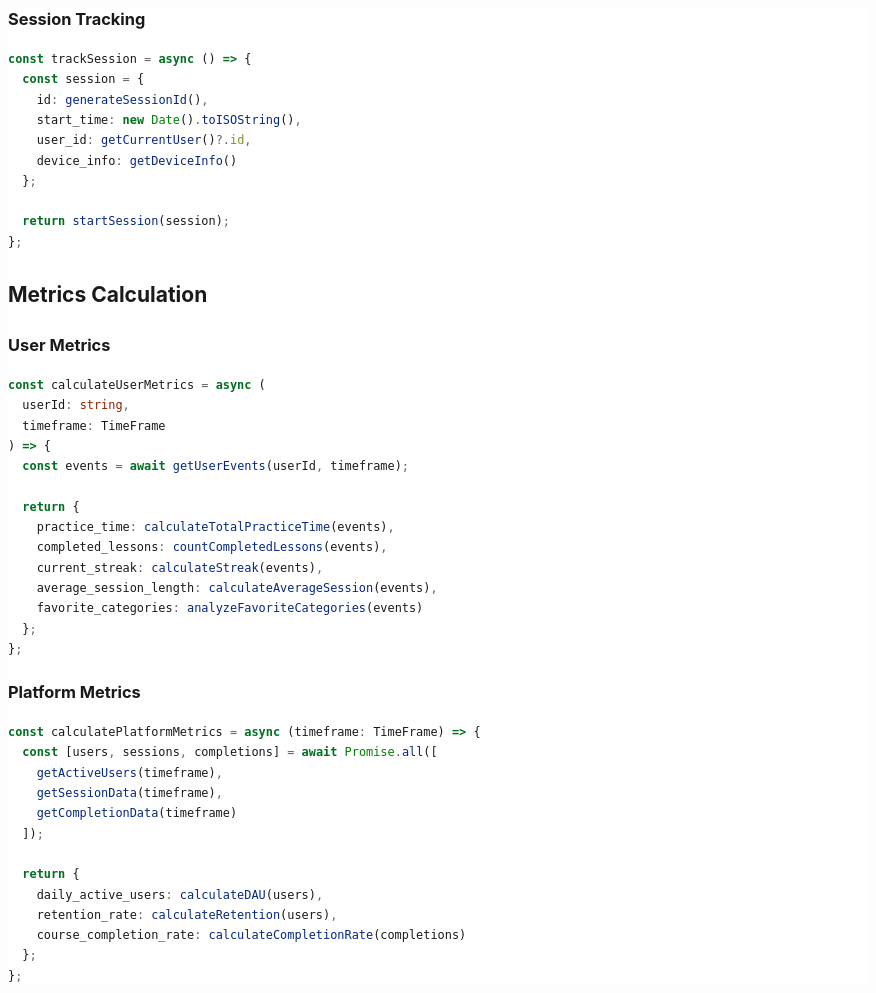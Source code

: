 ### Session Tracking
```typescript
const trackSession = async () => {
  const session = {
    id: generateSessionId(),
    start_time: new Date().toISOString(),
    user_id: getCurrentUser()?.id,
    device_info: getDeviceInfo()
  };
  
  return startSession(session);
};
```

## Metrics Calculation

### User Metrics
```typescript
const calculateUserMetrics = async (
  userId: string,
  timeframe: TimeFrame
) => {
  const events = await getUserEvents(userId, timeframe);
  
  return {
    practice_time: calculateTotalPracticeTime(events),
    completed_lessons: countCompletedLessons(events),
    current_streak: calculateStreak(events),
    average_session_length: calculateAverageSession(events),
    favorite_categories: analyzeFavoriteCategories(events)
  };
};
```

### Platform Metrics
```typescript
const calculatePlatformMetrics = async (timeframe: TimeFrame) => {
  const [users, sessions, completions] = await Promise.all([
    getActiveUsers(timeframe),
    getSessionData(timeframe),
    getCompletionData(timeframe)
  ]);
  
  return {
    daily_active_users: calculateDAU(users),
    retention_rate: calculateRetention(users),
    course_completion_rate: calculateCompletionRate(completions)
  };
};
```
